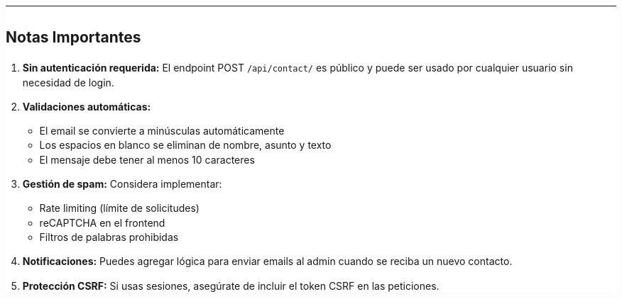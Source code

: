 ```python
```

---

## Notas Importantes

1. **Sin autenticación requerida:** El endpoint POST `/api/contact/` es público y puede ser usado por cualquier usuario sin necesidad de login.

2. **Validaciones automáticas:**
   - El email se convierte a minúsculas automáticamente
   - Los espacios en blanco se eliminan de nombre, asunto y texto
   - El mensaje debe tener al menos 10 caracteres

3. **Gestión de spam:** Considera implementar:
   - Rate limiting (límite de solicitudes)
   - reCAPTCHA en el frontend
   - Filtros de palabras prohibidas

4. **Notificaciones:** Puedes agregar lógica para enviar emails al admin cuando se reciba un nuevo contacto.

5. **Protección CSRF:** Si usas sesiones, asegúrate de incluir el token CSRF en las peticiones.


